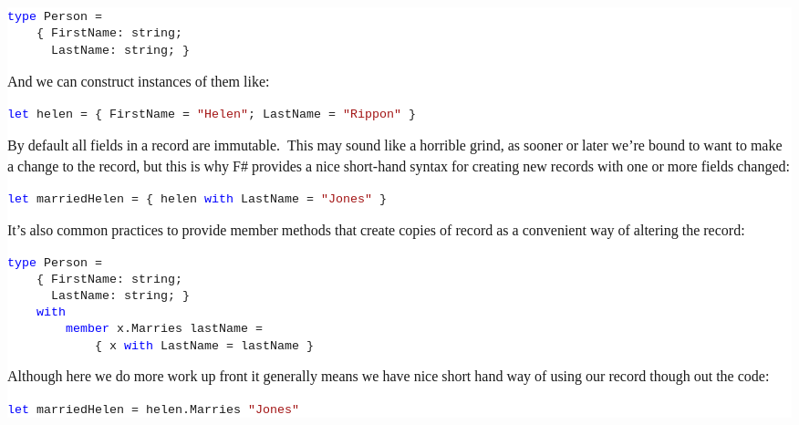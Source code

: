 <p class="MsoNormal" style="MARGIN: 0cm 0cm 0pt; LINE-HEIGHT: normal; mso-layout-grid-align: none"><span style="FONT-SIZE: 10pt; COLOR: blue; FONT-FAMILY: &quot;Courier New&quot;; mso-no-proof: yes">type</span><span style="FONT-SIZE: 10pt; FONT-FAMILY: &quot;Courier New&quot;; mso-no-proof: yes"> Person = <o:p></o:p></span></p>
<p class="MsoNormal" style="MARGIN: 0cm 0cm 0pt; LINE-HEIGHT: normal; mso-layout-grid-align: none"><span style="FONT-SIZE: 10pt; FONT-FAMILY: &quot;Courier New&quot;; mso-no-proof: yes"><span style="mso-spacerun: yes">    </span>{ FirstName: string; <o:p></o:p></span></p>
<p class="MsoNormal" style="MARGIN: 0cm 0cm 10pt"><span style="FONT-SIZE: 10pt; LINE-HEIGHT: 115%; FONT-FAMILY: &quot;Courier New&quot;; mso-no-proof: yes"><span style="mso-spacerun: yes">      </span>LastName: string; }</span></p>
<p class="MsoNormal" style="MARGIN: 0cm 0cm 10pt"><font face="Calibri" size="3">And we can construct instances of them like:</font></p>
<p class="MsoNormal" style="MARGIN: 0cm 0cm 10pt"><span style="FONT-SIZE: 10pt; COLOR: blue; LINE-HEIGHT: 115%; FONT-FAMILY: &quot;Courier New&quot;; mso-no-proof: yes">let</span><span style="FONT-SIZE: 10pt; LINE-HEIGHT: 115%; FONT-FAMILY: &quot;Courier New&quot;; mso-no-proof: yes"> helen = { FirstName = <span style="COLOR: #a31515">"Helen"</span>; LastName = <span style="COLOR: #a31515">"Rippon"</span> }</span></p>
<p class="MsoNormal" style="MARGIN: 0cm 0cm 10pt"><font face="Calibri" size="3">By default all fields in a record are immutable. <span style="mso-spacerun: yes"> </span>This may sound like a horrible grind, as sooner or later we’re bound to want to make a change to the record, but this is why F# provides a nice short-hand syntax for creating new records with one or more fields changed:</font></p>
<p class="MsoNormal" style="MARGIN: 0cm 0cm 10pt"><span style="FONT-SIZE: 10pt; COLOR: blue; LINE-HEIGHT: 115%; FONT-FAMILY: &quot;Courier New&quot;; mso-no-proof: yes">let</span><span style="FONT-SIZE: 10pt; LINE-HEIGHT: 115%; FONT-FAMILY: &quot;Courier New&quot;; mso-no-proof: yes"> marriedHelen = { helen <span style="COLOR: blue">with</span> LastName = <span style="COLOR: #a31515">"Jones"</span> }</span></p>
<p class="MsoNormal" style="MARGIN: 0cm 0cm 10pt"><font face="Calibri" size="3">It’s also common practices to provide member methods that create copies of record as a convenient way of altering the record:</font></p>
<p class="MsoNormal" style="MARGIN: 0cm 0cm 0pt; LINE-HEIGHT: normal; mso-layout-grid-align: none"><span style="FONT-SIZE: 10pt; COLOR: blue; FONT-FAMILY: &quot;Courier New&quot;; mso-no-proof: yes">type</span><span style="FONT-SIZE: 10pt; FONT-FAMILY: &quot;Courier New&quot;; mso-no-proof: yes"> Person = <o:p></o:p></span></p>
<p class="MsoNormal" style="MARGIN: 0cm 0cm 0pt; LINE-HEIGHT: normal; mso-layout-grid-align: none"><span style="FONT-SIZE: 10pt; FONT-FAMILY: &quot;Courier New&quot;; mso-no-proof: yes"><span style="mso-spacerun: yes">    </span>{ FirstName: string; <o:p></o:p></span></p>
<p class="MsoNormal" style="MARGIN: 0cm 0cm 0pt; LINE-HEIGHT: normal; mso-layout-grid-align: none"><span style="FONT-SIZE: 10pt; FONT-FAMILY: &quot;Courier New&quot;; mso-no-proof: yes"><span style="mso-spacerun: yes">      </span>LastName: string; }<o:p></o:p></span></p>
<p class="MsoNormal" style="MARGIN: 0cm 0cm 0pt; LINE-HEIGHT: normal; mso-layout-grid-align: none"><span style="FONT-SIZE: 10pt; FONT-FAMILY: &quot;Courier New&quot;; mso-no-proof: yes"><span style="mso-spacerun: yes">    </span><span style="COLOR: blue">with</span> <o:p></o:p></span></p>
<p class="MsoNormal" style="MARGIN: 0cm 0cm 0pt; LINE-HEIGHT: normal; mso-layout-grid-align: none"><span style="FONT-SIZE: 10pt; FONT-FAMILY: &quot;Courier New&quot;; mso-no-proof: yes"><span style="mso-spacerun: yes">        </span><span style="COLOR: blue">member</span> x.Marries lastName = <o:p></o:p></span></p>
<p class="MsoNormal" style="MARGIN: 0cm 0cm 10pt"><span style="FONT-SIZE: 10pt; LINE-HEIGHT: 115%; FONT-FAMILY: &quot;Courier New&quot;; mso-no-proof: yes"><span style="mso-spacerun: yes">            </span>{ x <span style="COLOR: blue">with</span> LastName = lastName }</span></p>
<p class="MsoNormal" style="MARGIN: 0cm 0cm 10pt"><font face="Calibri" size="3">Although here we do more work up front it generally means we have nice short hand way of using our record though out the code:</font></p>
<p class="MsoNormal" style="MARGIN: 0cm 0cm 10pt"><span style="FONT-SIZE: 10pt; COLOR: blue; LINE-HEIGHT: 115%; FONT-FAMILY: &quot;Courier New&quot;; mso-no-proof: yes">let</span><span style="FONT-SIZE: 10pt; LINE-HEIGHT: 115%; FONT-FAMILY: &quot;Courier New&quot;; mso-no-proof: yes"> marriedHelen = helen.Marries <span style="COLOR: #a31515">"Jones"</span></span></p>